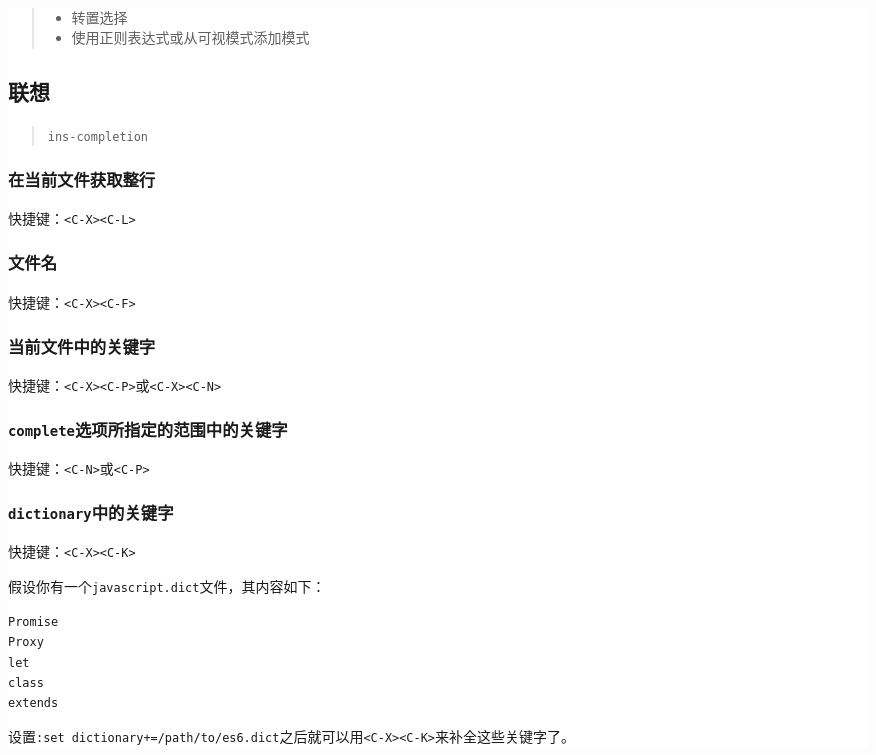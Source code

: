 > - 转置选择
> - 使用正则表达式或从可视模式添加模式

## 联想

> `ins-completion`

### 在当前文件获取整行

快捷键：`<C-X><C-L>`

### 文件名

快捷键：`<C-X><C-F>`

### 当前文件中的关键字

快捷键：`<C-X><C-P>`或`<C-X><C-N>`

### `complete`选项所指定的范围中的关键字

快捷键：`<C-N>`或`<C-P>`

### `dictionary`中的关键字

快捷键：`<C-X><C-K>`

假设你有一个`javascript.dict`文件，其内容如下：

```
Promise
Proxy
let
class
extends
```

设置`:set dictionary+=/path/to/es6.dict`之后就可以用`<C-X><C-K>`来补全这些关键字了。
